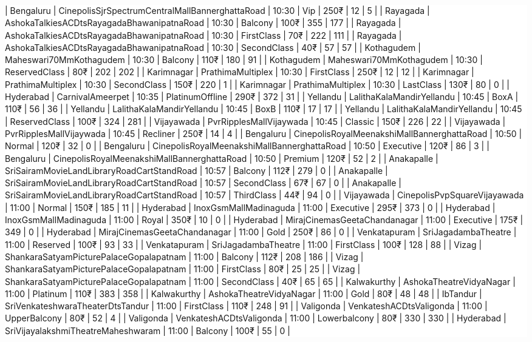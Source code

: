 | Bengaluru        | CinepolisSjrSpectrumCentralMallBannerghattaRoad   | 10:30 | Vip                |  250₹ |       12 |      5 |
| Rayagada         | AshokaTalkiesACDtsRayagadaBhawanipatnaRoad        | 10:30 | Balcony            |  100₹ |      355 |    177 |
| Rayagada         | AshokaTalkiesACDtsRayagadaBhawanipatnaRoad        | 10:30 | FirstClass         |   70₹ |      222 |    111 |
| Rayagada         | AshokaTalkiesACDtsRayagadaBhawanipatnaRoad        | 10:30 | SecondClass        |   40₹ |       57 |     57 |
| Kothagudem       | Maheswari70MmKothagudem                           | 10:30 | Balcony            |  110₹ |      180 |     91 |
| Kothagudem       | Maheswari70MmKothagudem                           | 10:30 | ReservedClass      |   80₹ |      202 |    202 |
| Karimnagar       | PrathimaMultiplex                                 | 10:30 | FirstClass         |  250₹ |       12 |     12 |
| Karimnagar       | PrathimaMultiplex                                 | 10:30 | SecondClass        |  150₹ |      220 |      1 |
| Karimnagar       | PrathimaMultiplex                                 | 10:30 | LastClass          |  130₹ |       80 |      0 |
| Hyderabad        | CarnivalAmeerpet                                  | 10:35 | PlatinumOffline    |  290₹ |      372 |     31 |
| Yellandu         | LalithaKalaMandirYellandu                         | 10:45 | BoxA               |  110₹ |       56 |     36 |
| Yellandu         | LalithaKalaMandirYellandu                         | 10:45 | BoxB               |  110₹ |       17 |     17 |
| Yellandu         | LalithaKalaMandirYellandu                         | 10:45 | ReservedClass      |  100₹ |      324 |    281 |
| Vijayawada       | PvrRipplesMallVijaywada                           | 10:45 | Classic            |  150₹ |      226 |     22 |
| Vijayawada       | PvrRipplesMallVijaywada                           | 10:45 | Recliner           |  250₹ |       14 |      4 |
| Bengaluru        | CinepolisRoyalMeenakshiMallBannerghattaRoad       | 10:50 | Normal             |  120₹ |       32 |      0 |
| Bengaluru        | CinepolisRoyalMeenakshiMallBannerghattaRoad       | 10:50 | Executive          |  120₹ |       86 |      3 |
| Bengaluru        | CinepolisRoyalMeenakshiMallBannerghattaRoad       | 10:50 | Premium            |  120₹ |       52 |      2 |
| Anakapalle       | SriSairamMovieLandLibraryRoadCartStandRoad        | 10:57 | Balcony            |  112₹ |      279 |      0 |
| Anakapalle       | SriSairamMovieLandLibraryRoadCartStandRoad        | 10:57 | SecondClass        |   67₹ |       67 |      0 |
| Anakapalle       | SriSairamMovieLandLibraryRoadCartStandRoad        | 10:57 | ThirdClass         |   44₹ |       94 |      0 |
| Vijayawada       | CinepolisPvpSquareVijayawada                      | 11:00 | Normal             |  150₹ |      185 |     11 |
| Hyderabad        | InoxGsmMallMadinaguda                             | 11:00 | Executive          |  295₹ |      373 |      0 |
| Hyderabad        | InoxGsmMallMadinaguda                             | 11:00 | Royal              |  350₹ |       10 |      0 |
| Hyderabad        | MirajCinemasGeetaChandanagar                      | 11:00 | Executive          |  175₹ |      349 |      0 |
| Hyderabad        | MirajCinemasGeetaChandanagar                      | 11:00 | Gold               |  250₹ |       86 |      0 |
| Venkatapuram     | SriJagadambaTheatre                               | 11:00 | Reserved           |  100₹ |       93 |     33 |
| Venkatapuram     | SriJagadambaTheatre                               | 11:00 | FirstClass         |  100₹ |      128 |     88 |
| Vizag            | ShankaraSatyamPicturePalaceGopalapatnam           | 11:00 | Balcony            |  112₹ |      208 |    186 |
| Vizag            | ShankaraSatyamPicturePalaceGopalapatnam           | 11:00 | FirstClass         |   80₹ |       25 |     25 |
| Vizag            | ShankaraSatyamPicturePalaceGopalapatnam           | 11:00 | SecondClass        |   40₹ |       65 |     65 |
| Kalwakurthy      | AshokaTheatreVidyaNagar                           | 11:00 | Platinum           |  110₹ |      383 |    358 |
| Kalwakurthy      | AshokaTheatreVidyaNagar                           | 11:00 | Gold               |   80₹ |       48 |     48 |
| IbTandur         | SriVenkateshwaraTheaterDtsTandur                  | 11:00 | FirstClass         |  110₹ |      248 |     91 |
| Valigonda        | VenkateshACDtsValigonda                           | 11:00 | UpperBalcony       |   80₹ |       52 |      4 |
| Valigonda        | VenkateshACDtsValigonda                           | 11:00 | Lowerbalcony       |   80₹ |      330 |    330 |
| Hyderabad        | SriVijayalakshmiTheatreMaheshwaram                | 11:00 | Balcony            |  100₹ |       55 |      0 |